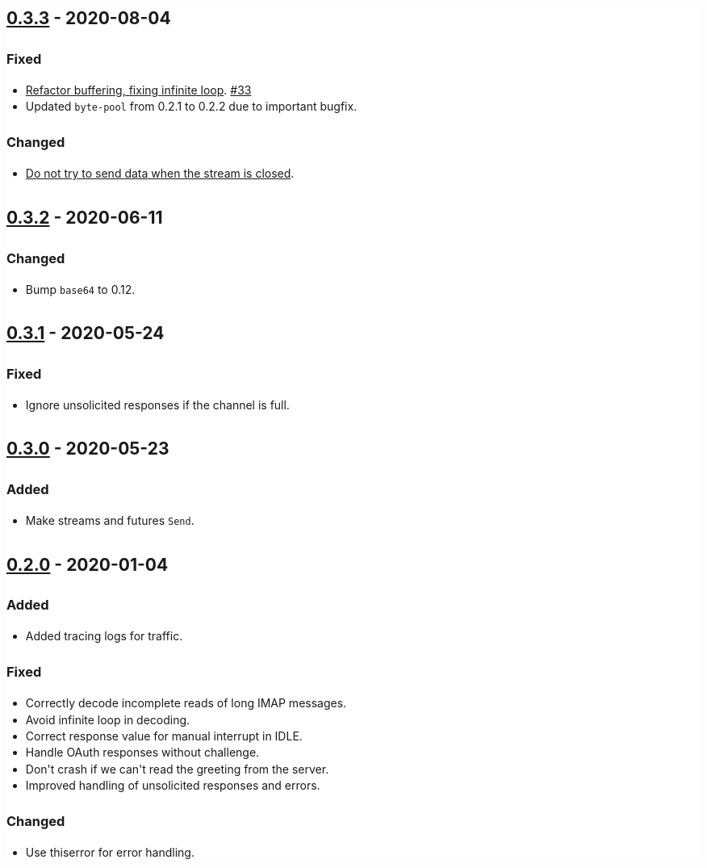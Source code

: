 ## [0.3.3] - 2020-08-04

### Fixed

- [Refactor buffering, fixing infinite loop](https://github.com/async-email/async-imap/commit/9a7097dd446784257ad9a546c6f77188e983acd6). [#33](https://github.com/async-email/async-imap/pull/33)
- Updated `byte-pool` from 0.2.1 to 0.2.2 due to important bugfix.

### Changed

- [Do not try to send data when the stream is closed](https://github.com/async-email/async-imap/commit/68f21e5921a002e172d5ffadc45c62bf882a68d6).

## [0.3.2] - 2020-06-11

### Changed

- Bump `base64` to 0.12.

## [0.3.1] - 2020-05-24

### Fixed

- Ignore unsolicited responses if the channel is full.

## [0.3.0] - 2020-05-23

### Added

- Make streams and futures `Send`.

## [0.2.0] - 2020-01-04

### Added

- Added tracing logs for traffic.

### Fixed

- Correctly decode incomplete reads of long IMAP messages.
- Avoid infinite loop in decoding.
- Correct response value for manual interrupt in IDLE.
- Handle OAuth responses without challenge.
- Don't crash if we can't read the greeting from the server.
- Improved handling of unsolicited responses and errors.

### Changed

- Use thiserror for error handling.


[0.10.2]: https://github.com/async-email/async-imap/compare/v0.10.1...v0.10.2
[0.10.1]: https://github.com/async-email/async-imap/compare/v0.10.0...v0.10.1
[0.10.0]: https://github.com/async-email/async-imap/compare/v0.9.7...v0.10.0
[0.9.7]: https://github.com/async-email/async-imap/compare/v0.9.6...v0.9.7
[0.9.6]: https://github.com/async-email/async-imap/compare/v0.9.5...v0.9.6
[0.9.5]: https://github.com/async-email/async-imap/compare/v0.9.4...v0.9.5
[0.9.4]: https://github.com/async-email/async-imap/compare/v0.9.3...v0.9.4
[0.9.3]: https://github.com/async-email/async-imap/compare/v0.9.2...v0.9.3
[0.9.2]: https://github.com/async-email/async-imap/compare/v0.9.1...v0.9.2
[0.9.1]: https://github.com/async-email/async-imap/compare/v0.9.0...v0.9.1
[0.9.0]: https://github.com/async-email/async-imap/compare/v0.8.0...v0.9.0
[0.8.0]: https://github.com/async-email/async-imap/compare/v0.7.0...v0.8.0
[0.7.0]: https://github.com/async-email/async-imap/compare/v0.6.0...v0.7.0
[0.6.0]: https://github.com/async-email/async-imap/compare/v0.5.0...v0.6.0
[0.5.0]: https://github.com/async-email/async-imap/compare/v0.4.1...v0.5.0
[0.4.1]: https://github.com/async-email/async-imap/compare/v0.4.0...v0.4.1
[0.4.0]: https://github.com/async-email/async-imap/compare/v0.3.3...v0.4.0
[0.3.3]: https://github.com/async-email/async-imap/compare/v0.3.2...v0.3.3
[0.3.2]: https://github.com/async-email/async-imap/compare/v0.3.1...v0.3.2
[0.3.1]: https://github.com/async-email/async-imap/compare/v0.3.0...v0.3.1
[0.3.0]: https://github.com/async-email/async-imap/compare/v0.2.0...v0.3.0
[0.2.0]: https://github.com/async-email/async-imap/compare/v0.1.1...v0.2.0
[0.1.1]: https://github.com/async-email/async-imap/compare/v0.1.0...v0.1.1